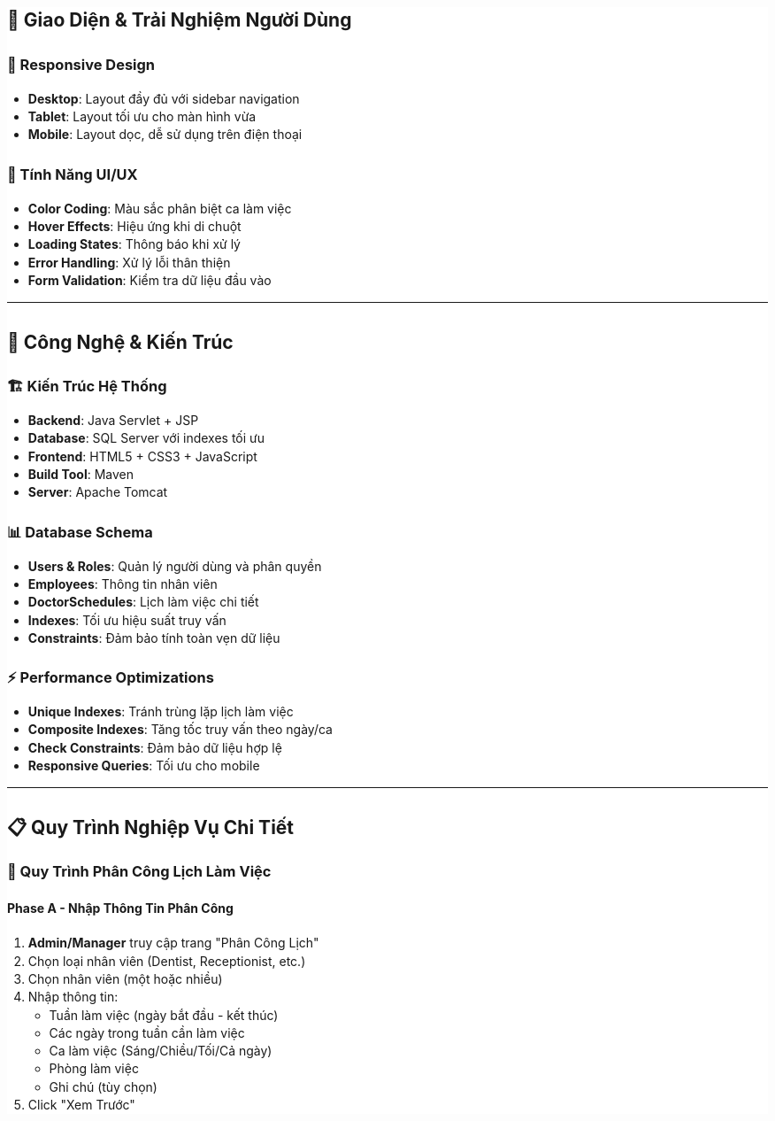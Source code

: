 
## 🎨 Giao Diện & Trải Nghiệm Người Dùng

### 📱 Responsive Design
- **Desktop**: Layout đầy đủ với sidebar navigation
- **Tablet**: Layout tối ưu cho màn hình vừa
- **Mobile**: Layout dọc, dễ sử dụng trên điện thoại

### 🎯 Tính Năng UI/UX
- **Color Coding**: Màu sắc phân biệt ca làm việc
- **Hover Effects**: Hiệu ứng khi di chuột
- **Loading States**: Thông báo khi xử lý
- **Error Handling**: Xử lý lỗi thân thiện
- **Form Validation**: Kiểm tra dữ liệu đầu vào

---

## 🔧 Công Nghệ & Kiến Trúc

### 🏗️ Kiến Trúc Hệ Thống
- **Backend**: Java Servlet + JSP
- **Database**: SQL Server với indexes tối ưu
- **Frontend**: HTML5 + CSS3 + JavaScript
- **Build Tool**: Maven
- **Server**: Apache Tomcat

### 📊 Database Schema
- **Users & Roles**: Quản lý người dùng và phân quyền
- **Employees**: Thông tin nhân viên
- **DoctorSchedules**: Lịch làm việc chi tiết
- **Indexes**: Tối ưu hiệu suất truy vấn
- **Constraints**: Đảm bảo tính toàn vẹn dữ liệu

### ⚡ Performance Optimizations
- **Unique Indexes**: Tránh trùng lặp lịch làm việc
- **Composite Indexes**: Tăng tốc truy vấn theo ngày/ca
- **Check Constraints**: Đảm bảo dữ liệu hợp lệ
- **Responsive Queries**: Tối ưu cho mobile

---

## 📋 Quy Trình Nghiệp Vụ Chi Tiết

### 🔄 Quy Trình Phân Công Lịch Làm Việc

#### Phase A - Nhập Thông Tin Phân Công
1. **Admin/Manager** truy cập trang "Phân Công Lịch"
2. Chọn loại nhân viên (Dentist, Receptionist, etc.)
3. Chọn nhân viên (một hoặc nhiều)
4. Nhập thông tin:
   - Tuần làm việc (ngày bắt đầu - kết thúc)
   - Các ngày trong tuần cần làm việc
   - Ca làm việc (Sáng/Chiều/Tối/Cả ngày)
   - Phòng làm việc
   - Ghi chú (tùy chọn)
5. Click "Xem Trước"
